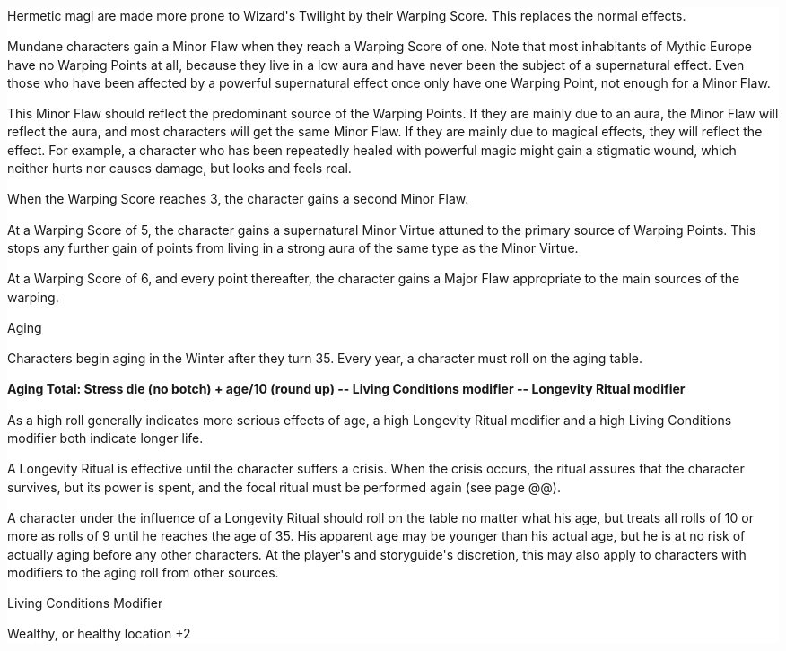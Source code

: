 Hermetic magi are made more prone to Wizard\'s Twilight by their Warping
Score. This replaces the normal effects.

Mundane characters gain a Minor Flaw when they reach a Warping Score of
one. Note that most inhabitants of Mythic Europe have no Warping Points
at all, because they live in a low aura and have never been the subject
of a supernatural effect. Even those who have been affected by a
powerful supernatural effect once only have one Warping Point, not
enough for a Minor Flaw.

This Minor Flaw should reflect the predominant source of the Warping
Points. If they are mainly due to an aura, the Minor Flaw will reflect
the aura, and most characters will get the same Minor Flaw. If they are
mainly due to magical effects, they will reflect the effect. For
example, a character who has been repeatedly healed with powerful magic
might gain a stigmatic wound, which neither hurts nor causes damage, but
looks and feels real.

When the Warping Score reaches 3, the character gains a second Minor
Flaw.

At a Warping Score of 5, the character gains a supernatural Minor Virtue
attuned to the primary source of Warping Points. This stops any further
gain of points from living in a strong aura of the same type as the
Minor Virtue.

At a Warping Score of 6, and every point thereafter, the character gains
a Major Flaw appropriate to the main sources of the warping.

Aging

Characters begin aging in the Winter after they turn 35. Every year, a
character must roll on the aging table.

**Aging Total: Stress die (no botch) + age/10 (round up) -- Living
Conditions modifier -- Longevity Ritual modifier**

As a high roll generally indicates more serious effects of age, a high
Longevity Ritual modifier and a high Living Conditions modifier both
indicate longer life.

A Longevity Ritual is effective until the character suffers a crisis.
When the crisis occurs, the ritual assures that the character survives,
but its power is spent, and the focal ritual must be performed again
(see page @@).

A character under the influence of a Longevity Ritual should roll on the
table no matter what his age, but treats all rolls of 10 or more as
rolls of 9 until he reaches the age of 35. His apparent age may be
younger than his actual age, but he is at no risk of actually aging
before any other characters. At the player\'s and storyguide\'s
discretion, this may also apply to characters with modifiers to the
aging roll from other sources.

Living Conditions Modifier

Wealthy, or healthy location +2
